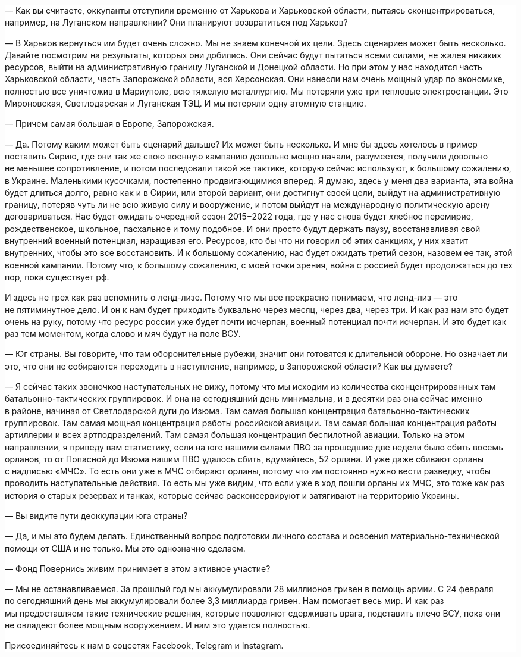 — Как вы считаете, оккупанты отступили временно от Харькова и Харьковской области, пытаясь сконцентрироваться, например, на Луганском направлении? Они планируют возвратиться под Харьков?

— В Харьков вернуться им будет очень сложно. Мы не знаем конечной их цели. Здесь сценариев может быть несколько. Давайте посмотрим на результаты, которых они добились. Они сейчас будут пытаться всеми силами, не жалея никаких ресурсов, выйти на административную границу Луганской и Донецкой области. Но при этом у нас находится часть Харьковской области, часть Запорожской области, вся Херсонская. Они нанесли нам очень мощный удар по экономике, полностью все уничтожив в Мариуполе, всю тяжелую металлургию. Мы потеряли уже три тепловые электростанции. Это Мироновская, Светлодарская и Луганская ТЭЦ. И мы потеряли одну атомную станцию.

— Причем самая большая в Европе, Запорожская.

— Да. Потому каким может быть сценарий дальше? Их может быть несколько. И мне бы здесь хотелось в пример поставить Сирию, где они так же свою военную кампанию довольно мощно начали, разумеется, получили довольно не меньшее сопротивление, и потом последовали такой же тактике, которую сейчас используют, к большому сожалению, в Украине. Маленькими кусочками, постепенно продвигающимися вперед. Я думаю, здесь у меня два варианта, эта война будет длиться долго, равно как и в Сирии, или второй вариант, они достигнут своей цели, выйдут на административную границу, потеряв чуть ли не всю живую силу и вооружение, и потом выйдут на международную политическую арену договариваться. Нас будет ожидать очередной сезон 2015−2022 года, где у нас снова будет хлебное перемирие, рождественское, школьное, пасхальное и тому подобное. И они просто будут держать паузу, восстанавливая свой внутренний военный потенциал, наращивая его. Ресурсов, кто бы что ни говорил об этих санкциях, у них хватит внутренних, чтобы это все восстановить. И к большому сожалению, нас будет ожидать третий сезон, назовем ее так, этой военной кампании. Потому что, к большому сожалению, с моей точки зрения, война с россией будет продолжаться до тех пор, пока существует рф.

И здесь не грех как раз вспомнить о ленд-лизе. Потому что мы все прекрасно понимаем, что ленд-лиз — это не пятиминутное дело. И он к нам будет приходить буквально через месяц, через два, через три. И как раз нам это будет очень на руку, потому что ресурс россии уже будет почти исчерпан, военный потенциал почти исчерпан. И это будет как раз тем моментом, когда слово и мяч будут на поле ВСУ.

— Юг страны. Вы говорите, что там оборонительные рубежи, значит они готовятся к длительной обороне. Но означает ли это, что они не собираются переходить в наступление, например, в Запорожской области? Как вы думаете?

— Я сейчас таких звоночков наступательных не вижу, потому что мы исходим из количества сконцентрированных там батальонно-тактических группировок. И она на сегодняшний день минимальна, и в десятки раз она сейчас именно в районе, начиная от Светлодарской дуги до Изюма. Там самая большая концентрация батальонно-тактических группировок. Там самая мощная концентрация работы российской авиации. Там самая большая концентрация работы артиллерии и всех артподразделений. Там самая большая концентрация беспилотной авиации. Только на этом направлении, я приведу вам статистику, если на юге нашими силами ПВО за прошедшие две недели было сбить восемь орланов, то от Попасной до Изюма нашим ПВО удалось сбить, вдумайтесь, 52 орлана. И уже даже сбивают орланы с надписью «МЧС». То есть они уже в МЧС отбирают орланы, потому что им постоянно нужно вести разведку, чтобы проводить наступательные действия. То есть мы уже видим, что если уже в ход пошли орланы их МЧС, это тоже как раз история о старых резервах и танках, которые сейчас расконсервируют и затягивают на территорию Украины.

— Вы видите пути деоккупации юга страны?

— Да, и мы это будем делать. Единственный вопрос подготовки личного состава и освоения материально-технической помощи от США и не только. Мы это однозначно сделаем.

— Фонд Повернись живим принимает в этом активное участие?

— Мы не останавливаемся. За прошлый год мы аккумулировали 28 миллионов гривен в помощь армии. С 24 февраля по сегодняшний день мы аккумулировали более 3,3 миллиарда гривен. Нам помогает весь мир. И как раз мы предоставляем такие технические решения, которые позволяют сдерживать врага, подставить плечо ВСУ, пока они не овладеют более мощным вооружением. И нам это удается полностью.

Присоединяйтесь к нам в соцсетях Facebook, Telegram и Instagram.
